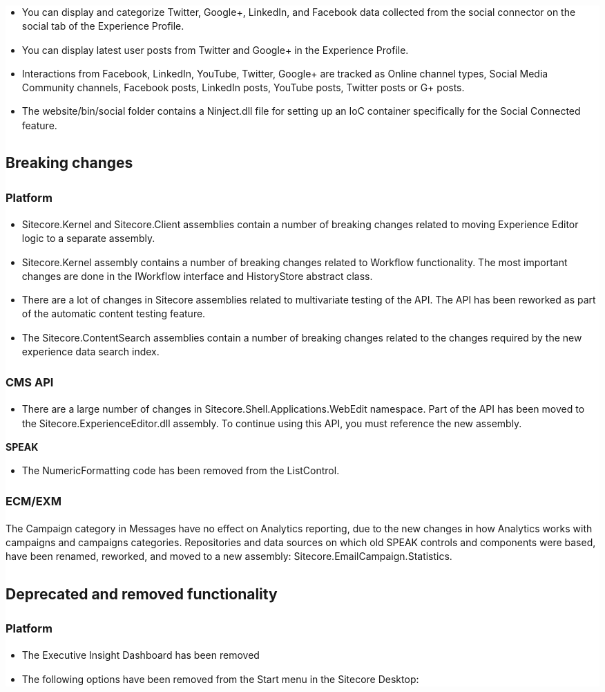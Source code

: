 *   You can display and categorize Twitter, Google+, LinkedIn, and Facebook data collected from the social connector on the social tab of the Experience Profile.
    
*   You can display latest user posts from Twitter and Google+ in the Experience Profile.
    
*   Interactions from Facebook, LinkedIn, YouTube, Twitter, Google+ are tracked as Online channel types, Social Media Community channels, Facebook posts, LinkedIn posts, YouTube posts, Twitter posts or G+ posts.
    
*   The website/bin/social folder contains a Ninject.dll file for setting up an IoC container specifically for the Social Connected feature.
    

Breaking changes
----------------

### Platform

*   Sitecore.Kernel and Sitecore.Client assemblies contain a number of breaking changes related to moving Experience Editor logic to a separate assembly.
    
*   Sitecore.Kernel assembly contains a number of breaking changes related to Workflow functionality. The most important changes are done in the IWorkflow interface and HistoryStore abstract class.
    
*   There are a lot of changes in Sitecore assemblies related to multivariate testing of the API. The API has been reworked as part of the automatic content testing feature.
    
*   The Sitecore.ContentSearch assemblies contain a number of breaking changes related to the changes required by the new experience data search index.
    

### CMS API

*   There are a large number of changes in Sitecore.Shell.Applications.WebEdit namespace. Part of the API has been moved to the Sitecore.ExperienceEditor.dll assembly. To continue using this API, you must reference the new assembly.
    

**SPEAK**

*   The NumericFormatting code has been removed from the ListControl.
    

### ECM/EXM

The Campaign category in Messages have no effect on Analytics reporting, due to the new changes in how Analytics works with campaigns and campaigns categories. Repositories and data sources on which old SPEAK controls and components were based, have been renamed, reworked, and moved to a new assembly: Sitecore.EmailCampaign.Statistics.

Deprecated and removed functionality
------------------------------------

### Platform

*   The Executive Insight Dashboard has been removed
    
*   The following options have been removed from the Start menu in the Sitecore Desktop:
    
